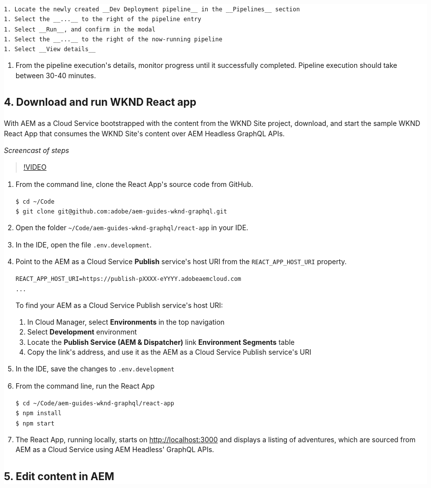     1. Locate the newly created __Dev Deployment pipeline__ in the __Pipelines__ section
    1. Select the __...__ to the right of the pipeline entry
    1. Select __Run__, and confirm in the modal
    1. Select the __...__ to the right of the now-running pipeline
    1. Select __View details__
1. From the pipeline execution's details, monitor progress until it successfully completed. Pipeline execution should take between 30-40 minutes.

## 4. Download and run WKND React app

With AEM as a Cloud Service bootstrapped with the content from the WKND Site project, download, and start the sample WKND React App that consumes the WKND Site's content over AEM Headless GraphQL APIs.

_Screencast of steps_
>[!VIDEO](https://video.tv.adobe.com/v/339076?quality=12&learn=on)

1. From the command line, clone the React App's source code from GitHub.

    ```shell
    $ cd ~/Code
    $ git clone git@github.com:adobe/aem-guides-wknd-graphql.git
    ```

1. Open the folder `~/Code/aem-guides-wknd-graphql/react-app` in your IDE.
1. In the IDE, open the file `.env.development`.
1. Point to the AEM as a Cloud Service __Publish__ service's host URI from the  `REACT_APP_HOST_URI` property.

    ```plain
    REACT_APP_HOST_URI=https://publish-pXXXX-eYYYY.adobeaemcloud.com
    ...
    ```

    To find your AEM as a Cloud Service Publish service's host URI:

    1. In Cloud Manager, select __Environments__ in the top navigation
    1. Select __Development__ environment
    1. Locate the __Publish Service (AEM & Dispatcher)__ link __Environment Segments__ table
    1. Copy the link's address, and use it as the AEM as a Cloud Service Publish service's URI

1. In the IDE, save the changes to `.env.development`
1. From the command line, run the React App

    ```shell
    $ cd ~/Code/aem-guides-wknd-graphql/react-app
    $ npm install
    $ npm start
    ```

1. The React App, running locally, starts on [http://localhost:3000](http://localhost:3000) and displays a listing of adventures, which are sourced from AEM as a Cloud Service using AEM Headless' GraphQL APIs.

## 5. Edit content in AEM
